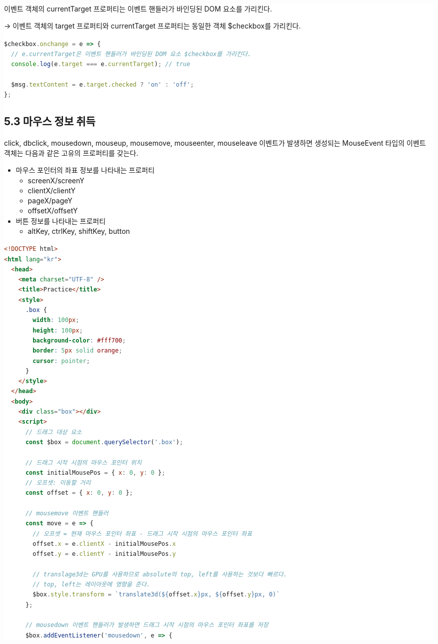 이벤트 객체의 currentTarget 프로퍼티는 이벤트 핸들러가 바인딩된 DOM 요소를 가리킨다.

→ 이벤트 객체의 target 프로퍼티와 currentTarget 프로퍼티는 동일한 객체 $checkbox를 가리킨다.

```jsx
$checkbox.onchange = e => {
  // e.currentTarget은 이벤트 핸들러가 바인딩된 DOM 요소 $checkbox를 가리킨다.
  console.log(e.target === e.currentTarget); // true

  $msg.textContent = e.target.checked ? 'on' : 'off';
};
```

## 5.3 마우스 정보 취득

click, dbclick, mousedown, mouseup, mousemove, mouseenter, mouseleave 이벤트가 발생하면 생성되는 MouseEvent 타입의 이벤트 객체는 다음과 같은 고유의 프로퍼티를 갖는다.

- 마우스 포인터의 좌표 정보를 나타내는 프로퍼티
  - screenX/screenY
  - clientX/clientY
  - pageX/pageY
  - offsetX/offsetY
- 버튼 정보를 나타내는 프로퍼티
  - altKey, ctrlKey, shiftKey, button

```html
<!DOCTYPE html>
<html lang="kr">
  <head>
    <meta charset="UTF-8" />
    <title>Practice</title>
    <style>
      .box {
        width: 100px;
        height: 100px;
        background-color: #fff700;
        border: 5px solid orange;
        cursor: pointer;
      }
    </style>
  </head>
  <body>
    <div class="box"></div>
    <script>
      // 드래그 대상 요소
      const $box = document.querySelector('.box');

      // 드래그 시작 시점의 마우스 포인터 위치
      const initialMousePos = { x: 0, y: 0 };
      // 오프셋: 이동할 거리
      const offset = { x: 0, y: 0 };

      // mousemove 이벤트 핸들러
      const move = e => {
        // 오프셋 = 현재 마우스 포인터 좌표 - 드래그 시작 시점의 마우스 포인터 좌표
        offset.x = e.clientX - initialMousePos.x
        offset.y = e.clientY - initialMousePos.y

        // translage3d는 GPU를 사용하므로 absolute의 top, left를 사용하는 것보다 빠르다.
        // top, left는 레이아웃에 영향을 준다.
        $box.style.transform = `translate3d(${offset.x}px, ${offset.y}px, 0)`
      };

      // mousedown 이벤트 핸들러가 발생하면 드래그 시작 시점의 마우스 포인터 좌표를 저장
      $box.addEventListener('mousedown', e => {
```